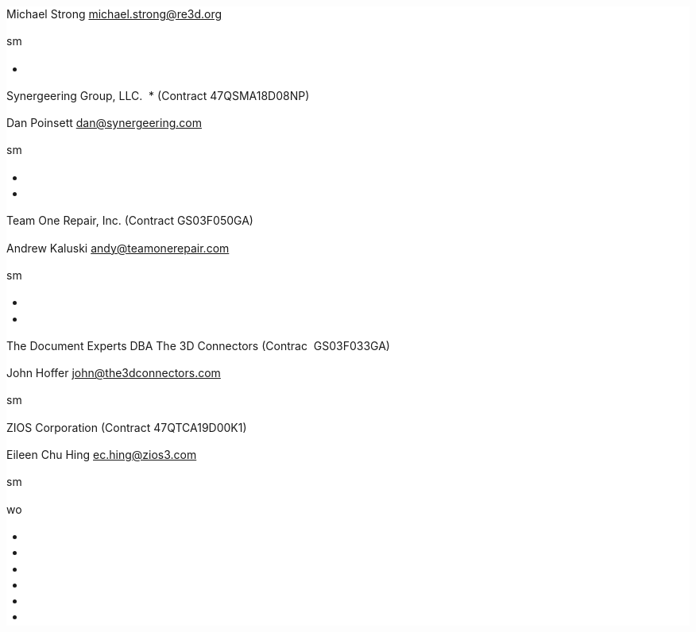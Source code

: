 Michael Strong
michael.strong@re3d.org

sm

-

Synergeering Group, LLC.​ ​ *
(Contract 47QSMA18D08NP)

Dan Poinsett
dan@synergeering.com

sm

-

-

Team One Repair, Inc.
(Contract GS03F050GA)

Andrew Kaluski
andy@teamonerepair.com

sm

-

-

The Document Experts DBA ​The 3D
Connectors​ (Contrac
​
GS03F033GA)

John Hoffer
john@the3dconnectors.com

sm

ZIOS Corporation
(Contract 47QTCA19D00K1)

Eileen Chu Hing
ec.hing@zios3.com

sm

wo

-

-

-

-

-

-
